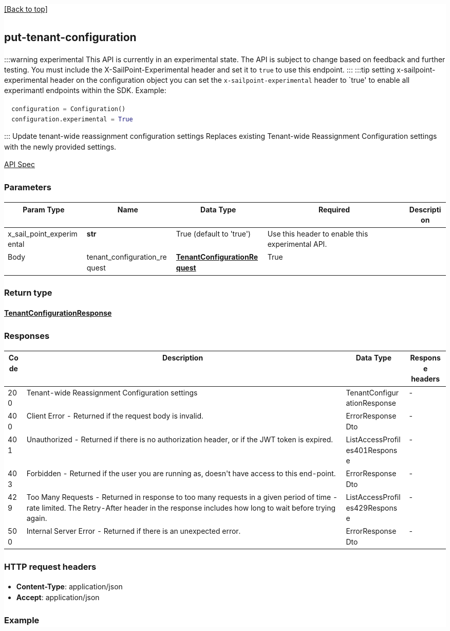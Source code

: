 [[Back to top]](#)

## put-tenant-configuration

:::warning experimental This API is currently in an experimental state. The API is subject to change based on feedback and further testing. You must include the X-SailPoint-Experimental header and set it to `true` to use this endpoint. ::: :::tip setting x-sailpoint-experimental header on the configuration object you can set the `x-sailpoint-experimental` header to `true' to enable all experimantl endpoints within the SDK. Example:

```python
  configuration = Configuration()
  configuration.experimental = True
```

::: Update tenant-wide reassignment configuration settings Replaces existing Tenant-wide Reassignment Configuration settings with the newly provided settings.

[API Spec](https://developer.sailpoint.com/docs/api/v2025/put-tenant-configuration)

### Parameters

| Param Type | Name | Data Type | Required | Description |
| --- | --- | --- | --- | --- |
| x_sail_point_experimental | **str** | True (default to 'true') | Use this header to enable this experimental API. |
| Body | tenant_configuration_request | [**TenantConfigurationRequest**](../models/tenant-configuration-request) | True |

### Return type

[**TenantConfigurationResponse**](../models/tenant-configuration-response)

### Responses

| Code | Description | Data Type | Response headers |
| --- | --- | --- | --- |
| 200 | Tenant-wide Reassignment Configuration settings | TenantConfigurationResponse | - |
| 400 | Client Error - Returned if the request body is invalid. | ErrorResponseDto | - |
| 401 | Unauthorized - Returned if there is no authorization header, or if the JWT token is expired. | ListAccessProfiles401Response | - |
| 403 | Forbidden - Returned if the user you are running as, doesn&#39;t have access to this end-point. | ErrorResponseDto | - |
| 429 | Too Many Requests - Returned in response to too many requests in a given period of time - rate limited. The Retry-After header in the response includes how long to wait before trying again. | ListAccessProfiles429Response | - |
| 500 | Internal Server Error - Returned if there is an unexpected error. | ErrorResponseDto | - |

### HTTP request headers

- **Content-Type**: application/json
- **Accept**: application/json

### Example
